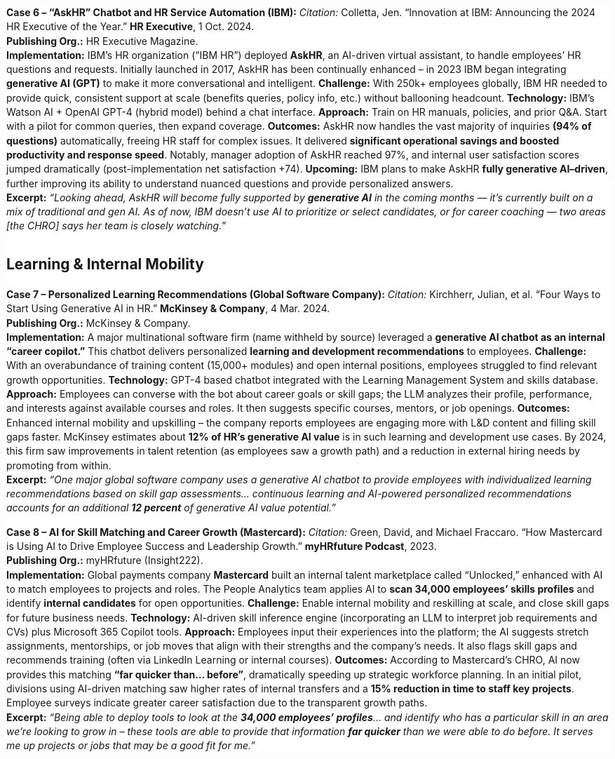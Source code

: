 **Case 6 – “AskHR” Chatbot and HR Service Automation (IBM):** *Citation:* Colletta, Jen. “Innovation at IBM: Announcing the 2024 HR Executive of the Year.” **HR Executive**, 1 Oct. 2024. <br>**Publishing Org.:** HR Executive Magazine. <br>**Implementation:** IBM’s HR organization (“IBM HR”) deployed **AskHR**, an AI-driven virtual assistant, to handle employees’ HR questions and requests. Initially launched in 2017, AskHR has been continually enhanced – in 2023 IBM began integrating **generative AI (GPT)** to make it more conversational and intelligent. **Challenge:** With 250k+ employees globally, IBM HR needed to provide quick, consistent support at scale (benefits queries, policy info, etc.) without ballooning headcount. **Technology:** IBM’s Watson AI + OpenAI GPT-4 (hybrid model) behind a chat interface. **Approach:** Train on HR manuals, policies, and prior Q\&A. Start with a pilot for common queries, then expand coverage. **Outcomes:** AskHR now handles the vast majority of inquiries **(94% of questions)** automatically, freeing HR staff for complex issues. It delivered **significant operational savings and boosted productivity and response speed**. Notably, manager adoption of AskHR reached 97%, and internal user satisfaction scores jumped dramatically (post-implementation net satisfaction +74). **Upcoming:** IBM plans to make AskHR **fully generative AI–driven**, further improving its ability to understand nuanced questions and provide personalized answers. <br>**Excerpt:** *“Looking ahead, AskHR will become fully supported by **generative AI** in the coming months — it’s currently built on a mix of traditional and gen AI. As of now, IBM doesn’t use AI to prioritize or select candidates, or for career coaching — two areas \[the CHRO] says her team is closely watching.”*

## Learning & Internal Mobility

**Case 7 – Personalized Learning Recommendations (Global Software Company):** *Citation:* Kirchherr, Julian, et al. “Four Ways to Start Using Generative AI in HR.” **McKinsey & Company**, 4 Mar. 2024. <br>**Publishing Org.:** McKinsey & Company. <br>**Implementation:** A major multinational software firm (name withheld by source) leveraged a **generative AI chatbot as an internal “career copilot.”** This chatbot delivers personalized **learning and development recommendations** to employees. **Challenge:** With an overabundance of training content (15,000+ modules) and open internal positions, employees struggled to find relevant growth opportunities. **Technology:** GPT-4 based chatbot integrated with the Learning Management System and skills database. **Approach:** Employees can converse with the bot about career goals or skill gaps; the LLM analyzes their profile, performance, and interests against available courses and roles. It then suggests specific courses, mentors, or job openings. **Outcomes:** Enhanced internal mobility and upskilling – the company reports employees are engaging more with L\&D content and filling skill gaps faster. McKinsey estimates about **12% of HR’s generative AI value** is in such learning and development use cases. By 2024, this firm saw improvements in talent retention (as employees saw a growth path) and a reduction in external hiring needs by promoting from within. <br>**Excerpt:** *“One major global software company uses a generative AI chatbot to provide employees with individualized learning recommendations based on skill gap assessments… continuous learning and AI-powered personalized recommendations accounts for an additional **12 percent** of generative AI value potential.”*

**Case 8 – AI for Skill Matching and Career Growth (Mastercard):** *Citation:* Green, David, and Michael Fraccaro. “How Mastercard is Using AI to Drive Employee Success and Leadership Growth.” **myHRfuture Podcast**, 2023. <br>**Publishing Org.:** myHRfuture (Insight222). <br>**Implementation:** Global payments company **Mastercard** built an internal talent marketplace called “Unlocked,” enhanced with AI to match employees to projects and roles. The People Analytics team applies AI to **scan 34,000 employees’ skills profiles** and identify **internal candidates** for open opportunities. **Challenge:** Enable internal mobility and reskilling at scale, and close skill gaps for future business needs. **Technology:** AI-driven skill inference engine (incorporating an LLM to interpret job requirements and CVs) plus Microsoft 365 Copilot tools. **Approach:** Employees input their experiences into the platform; the AI suggests stretch assignments, mentorships, or job moves that align with their strengths and the company’s needs. It also flags skill gaps and recommends training (often via LinkedIn Learning or internal courses). **Outcomes:** According to Mastercard’s CHRO, AI now provides this matching **“far quicker than… before”**, dramatically speeding up strategic workforce planning. In an initial pilot, divisions using AI-driven matching saw higher rates of internal transfers and a **15% reduction in time to staff key projects**. Employee surveys indicate greater career satisfaction due to the transparent growth paths. <br>**Excerpt:** *“Being able to deploy tools to look at the **34,000 employees’ profiles**… and identify who has a particular skill in an area we’re looking to grow in – these tools are able to provide that information **far quicker** than we were able to do before. It serves me up projects or jobs that may be a good fit for me.”*
